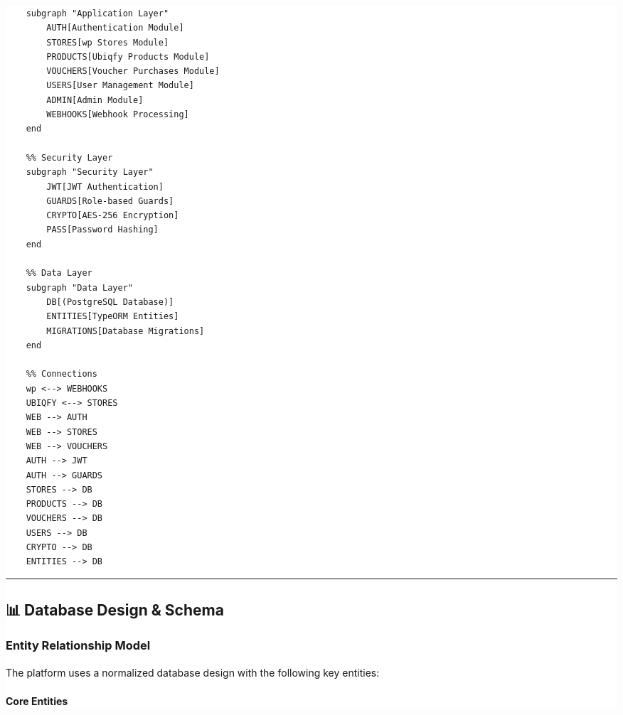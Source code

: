 ```mermaid
    subgraph "Application Layer"
        AUTH[Authentication Module]
        STORES[wp Stores Module]
        PRODUCTS[Ubiqfy Products Module]
        VOUCHERS[Voucher Purchases Module]
        USERS[User Management Module]
        ADMIN[Admin Module]
        WEBHOOKS[Webhook Processing]
    end

    %% Security Layer
    subgraph "Security Layer"
        JWT[JWT Authentication]
        GUARDS[Role-based Guards]
        CRYPTO[AES-256 Encryption]
        PASS[Password Hashing]
    end

    %% Data Layer
    subgraph "Data Layer"
        DB[(PostgreSQL Database)]
        ENTITIES[TypeORM Entities]
        MIGRATIONS[Database Migrations]
    end

    %% Connections
    wp <--> WEBHOOKS
    UBIQFY <--> STORES
    WEB --> AUTH
    WEB --> STORES
    WEB --> VOUCHERS
    AUTH --> JWT
    AUTH --> GUARDS
    STORES --> DB
    PRODUCTS --> DB
    VOUCHERS --> DB
    USERS --> DB
    CRYPTO --> DB
    ENTITIES --> DB
```

---

## 📊 Database Design & Schema

### Entity Relationship Model

The platform uses a normalized database design with the following key entities:

#### Core Entities
